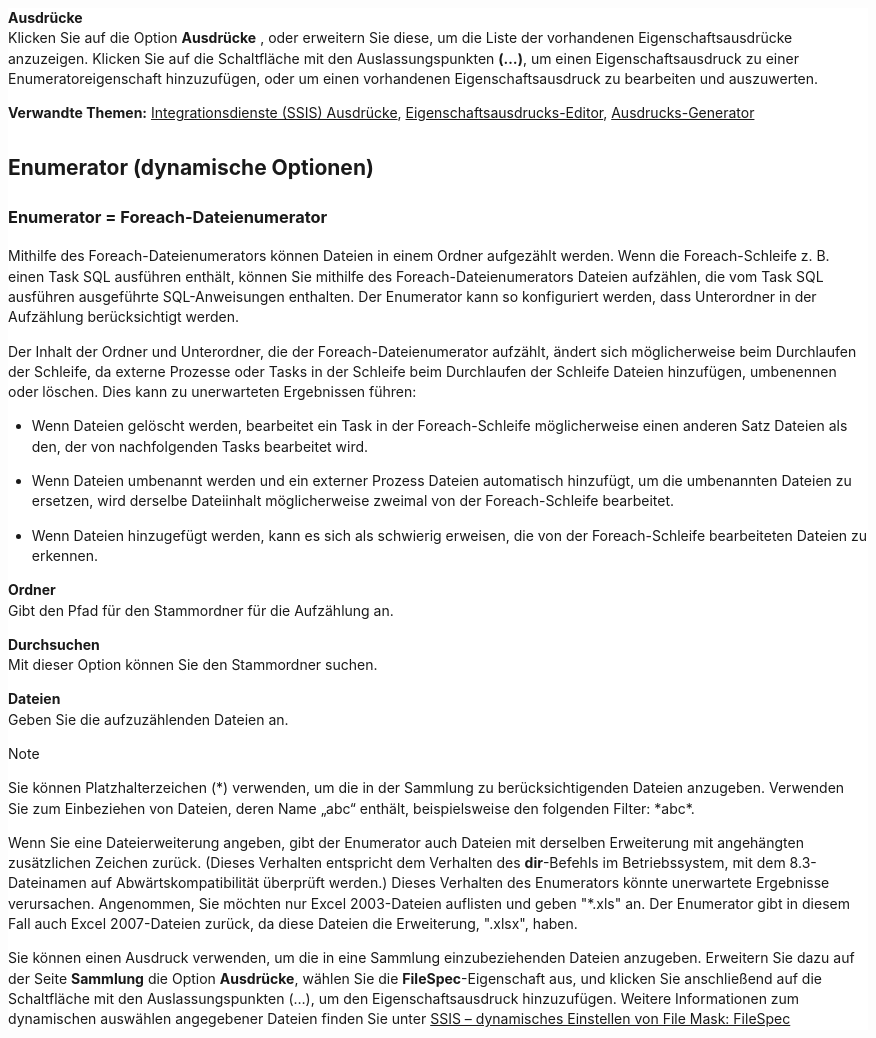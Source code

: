  **Ausdrücke**  
 Klicken Sie auf die Option **Ausdrücke** , oder erweitern Sie diese, um die Liste der vorhandenen Eigenschaftsausdrücke anzuzeigen. Klicken Sie auf die Schaltfläche mit den Auslassungspunkten **(…)**, um einen Eigenschaftsausdruck zu einer Enumeratoreigenschaft hinzuzufügen, oder um einen vorhandenen Eigenschaftsausdruck zu bearbeiten und auszuwerten.  
  
 **Verwandte Themen:**  [Integrationsdienste &#40;SSIS&#41; Ausdrücke](expressions/integration-services-ssis-expressions.md), [Eigenschaftsausdrucks-Editor](expressions/property-expressions-editor.md), [Ausdrucks-Generator](expressions/expression-builder.md)  
  
## <a name="enumerator-dynamic-options"></a>Enumerator (dynamische Optionen)  
  
### <a name="enumerator--foreach-file-enumerator"></a>Enumerator = Foreach-Dateienumerator  
 Mithilfe des Foreach-Dateienumerators können Dateien in einem Ordner aufgezählt werden. Wenn die Foreach-Schleife z. B. einen Task SQL ausführen enthält, können Sie mithilfe des Foreach-Dateienumerators Dateien aufzählen, die vom Task SQL ausführen ausgeführte SQL-Anweisungen enthalten. Der Enumerator kann so konfiguriert werden, dass Unterordner in der Aufzählung berücksichtigt werden.  
  
 Der Inhalt der Ordner und Unterordner, die der Foreach-Dateienumerator aufzählt, ändert sich möglicherweise beim Durchlaufen der Schleife, da externe Prozesse oder Tasks in der Schleife beim Durchlaufen der Schleife Dateien hinzufügen, umbenennen oder löschen. Dies kann zu unerwarteten Ergebnissen führen:  
  
-   Wenn Dateien gelöscht werden, bearbeitet ein Task in der Foreach-Schleife möglicherweise einen anderen Satz Dateien als den, der von nachfolgenden Tasks bearbeitet wird.  
  
-   Wenn Dateien umbenannt werden und ein externer Prozess Dateien automatisch hinzufügt, um die umbenannten Dateien zu ersetzen, wird derselbe Dateiinhalt möglicherweise zweimal von der Foreach-Schleife bearbeitet.  
  
-   Wenn Dateien hinzugefügt werden, kann es sich als schwierig erweisen, die von der Foreach-Schleife bearbeiteten Dateien zu erkennen.  
  
 **Ordner**  
 Gibt den Pfad für den Stammordner für die Aufzählung an.  
  
 **Durchsuchen**  
 Mit dieser Option können Sie den Stammordner suchen.  
  
 **Dateien**  
 Geben Sie die aufzuzählenden Dateien an.  
  
> [!NOTE]  
>  Sie können Platzhalterzeichen (*) verwenden, um die in der Sammlung zu berücksichtigenden Dateien anzugeben. Verwenden Sie zum Einbeziehen von Dateien, deren Name „abc“ enthält, beispielsweise den folgenden Filter: \*abc\*.  
>   
>  Wenn Sie eine Dateierweiterung angeben, gibt der Enumerator auch Dateien mit derselben Erweiterung mit angehängten zusätzlichen Zeichen zurück. (Dieses Verhalten entspricht dem Verhalten des **dir**-Befehls im Betriebssystem, mit dem 8.3-Dateinamen auf Abwärtskompatibilität überprüft werden.) Dieses Verhalten des Enumerators könnte unerwartete Ergebnisse verursachen. Angenommen, Sie möchten nur Excel 2003-Dateien auflisten und geben "*.xls" an. Der Enumerator gibt in diesem Fall auch Excel 2007-Dateien zurück, da diese Dateien die Erweiterung, ".xlsx", haben.  
>   
>  Sie können einen Ausdruck verwenden, um die in eine Sammlung einzubeziehenden Dateien anzugeben. Erweitern Sie dazu auf der Seite **Sammlung** die Option **Ausdrücke**, wählen Sie die **FileSpec**-Eigenschaft aus, und klicken Sie anschließend auf die Schaltfläche mit den Auslassungspunkten (…), um den Eigenschaftsausdruck hinzuzufügen. Weitere Informationen zum dynamischen auswählen angegebener Dateien finden Sie unter [SSIS – dynamisches Einstellen von File Mask: FileSpec](https://go.microsoft.com/fwlink/?LinkId=238154)  
  